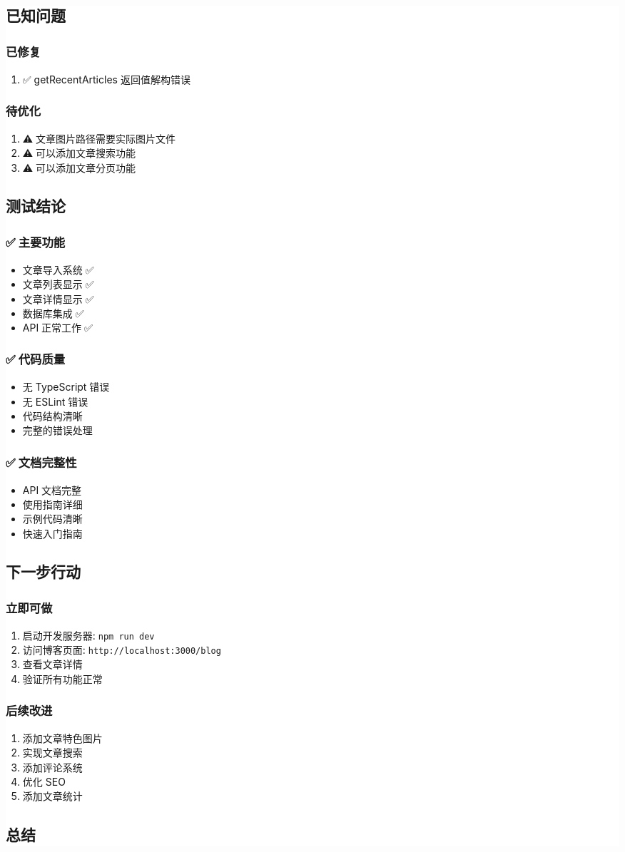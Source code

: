 ## 已知问题

### 已修复
1. ✅ getRecentArticles 返回值解构错误

### 待优化
1. ⚠️ 文章图片路径需要实际图片文件
2. ⚠️ 可以添加文章搜索功能
3. ⚠️ 可以添加文章分页功能

## 测试结论

### ✅ 主要功能
- 文章导入系统 ✅
- 文章列表显示 ✅
- 文章详情显示 ✅
- 数据库集成 ✅
- API 正常工作 ✅

### ✅ 代码质量
- 无 TypeScript 错误
- 无 ESLint 错误
- 代码结构清晰
- 完整的错误处理

### ✅ 文档完整性
- API 文档完整
- 使用指南详细
- 示例代码清晰
- 快速入门指南

## 下一步行动

### 立即可做
1. 启动开发服务器: `npm run dev`
2. 访问博客页面: `http://localhost:3000/blog`
3. 查看文章详情
4. 验证所有功能正常

### 后续改进
1. 添加文章特色图片
2. 实现文章搜索
3. 添加评论系统
4. 优化 SEO
5. 添加文章统计

## 总结
